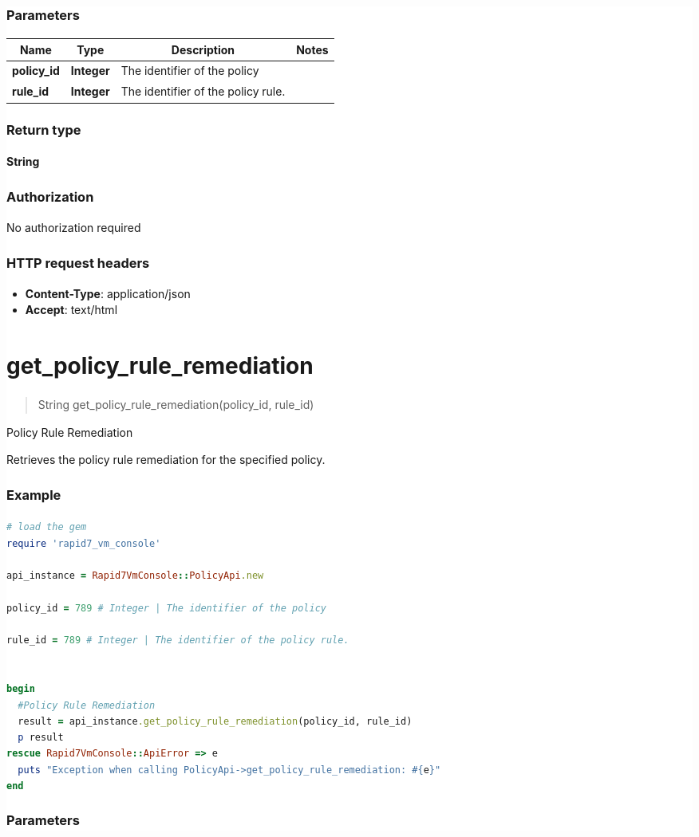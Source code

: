 ### Parameters

Name | Type | Description  | Notes
------------- | ------------- | ------------- | -------------
 **policy_id** | **Integer**| The identifier of the policy | 
 **rule_id** | **Integer**| The identifier of the policy rule. | 

### Return type

**String**

### Authorization

No authorization required

### HTTP request headers

 - **Content-Type**: application/json
 - **Accept**: text/html



# **get_policy_rule_remediation**
> String get_policy_rule_remediation(policy_id, rule_id)

Policy Rule Remediation

Retrieves the policy rule remediation for the specified policy.

### Example
```ruby
# load the gem
require 'rapid7_vm_console'

api_instance = Rapid7VmConsole::PolicyApi.new

policy_id = 789 # Integer | The identifier of the policy

rule_id = 789 # Integer | The identifier of the policy rule.


begin
  #Policy Rule Remediation
  result = api_instance.get_policy_rule_remediation(policy_id, rule_id)
  p result
rescue Rapid7VmConsole::ApiError => e
  puts "Exception when calling PolicyApi->get_policy_rule_remediation: #{e}"
end
```

### Parameters
